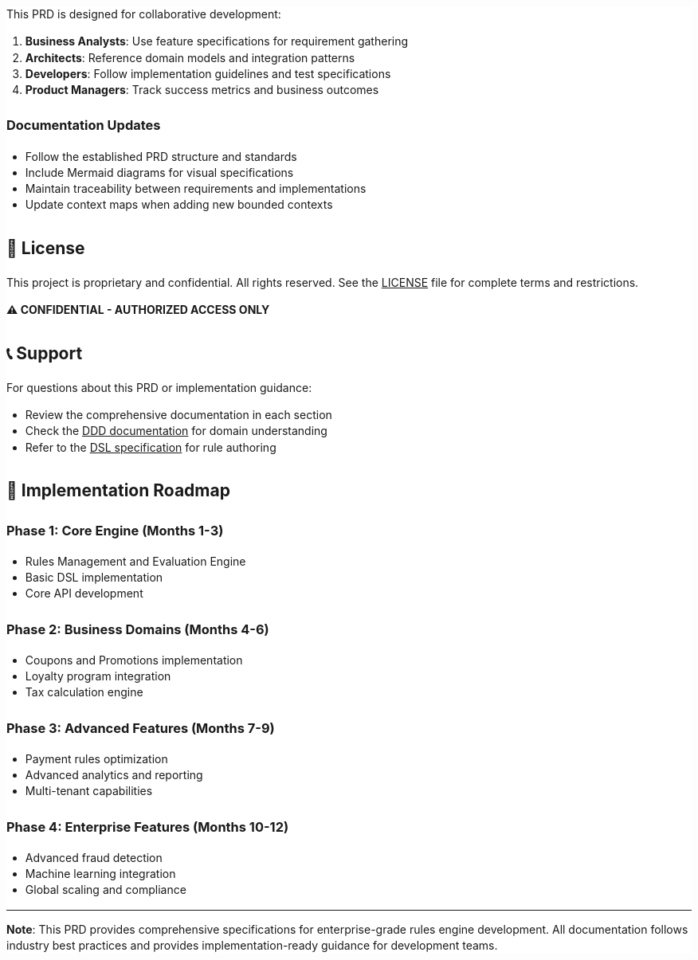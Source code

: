 This PRD is designed for collaborative development:

1. **Business Analysts**: Use feature specifications for requirement gathering
2. **Architects**: Reference domain models and integration patterns
3. **Developers**: Follow implementation guidelines and test specifications
4. **Product Managers**: Track success metrics and business outcomes

### Documentation Updates
- Follow the established PRD structure and standards
- Include Mermaid diagrams for visual specifications
- Maintain traceability between requirements and implementations
- Update context maps when adding new bounded contexts

## 📄 License

This project is proprietary and confidential. All rights reserved. See the [LICENSE](LICENSE) file for complete terms and restrictions.

**⚠️ CONFIDENTIAL - AUTHORIZED ACCESS ONLY**

## 📞 Support

For questions about this PRD or implementation guidance:

- Review the comprehensive documentation in each section
- Check the [DDD documentation](./rules-engine-structured-prd/DDD/README.md) for domain understanding
- Refer to the [DSL specification](./rules-engine-structured-prd/05-technical-requirements/DSL-GRAMMAR-SPECIFICATION.md) for rule authoring

## 🚀 Implementation Roadmap

### Phase 1: Core Engine (Months 1-3)
- Rules Management and Evaluation Engine
- Basic DSL implementation
- Core API development

### Phase 2: Business Domains (Months 4-6)
- Coupons and Promotions implementation
- Loyalty program integration
- Tax calculation engine

### Phase 3: Advanced Features (Months 7-9)
- Payment rules optimization
- Advanced analytics and reporting
- Multi-tenant capabilities

### Phase 4: Enterprise Features (Months 10-12)
- Advanced fraud detection
- Machine learning integration
- Global scaling and compliance

---

**Note**: This PRD provides comprehensive specifications for enterprise-grade rules engine development. All documentation follows industry best practices and provides implementation-ready guidance for development teams.

